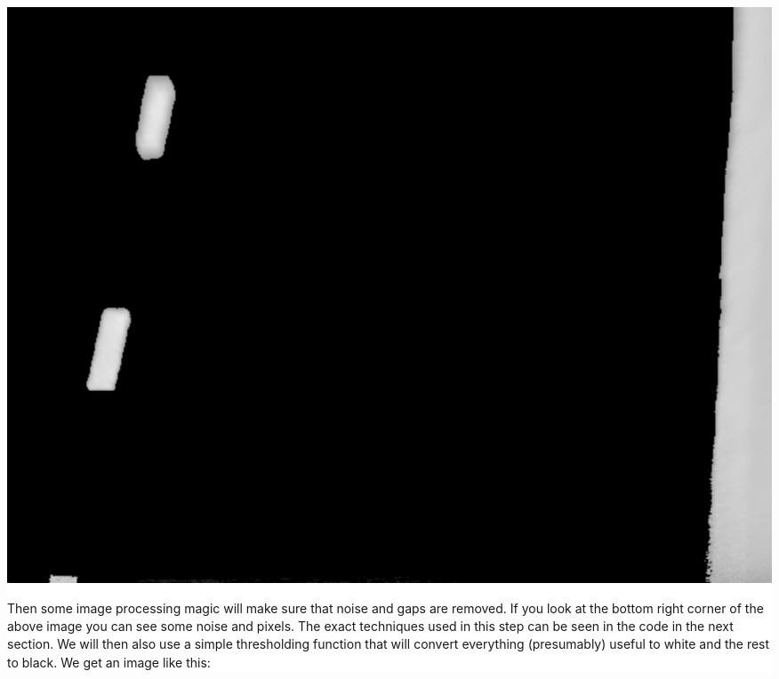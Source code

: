 ![masked image](/img/post-lanedetector/pipeline-5-applymask.png)
</a>

Then some image processing magic will make sure that noise and gaps are removed. If you look at the bottom right corner of the above image you can see some noise and pixels. The exact techniques used in this step can be seen in the code in the next section. We will then also use a simple thresholding function that will convert everything (presumably) useful to white and the rest to black. We get an image like this:

<a href="/img/post-lanedetector/pipeline-7-prepared.png">